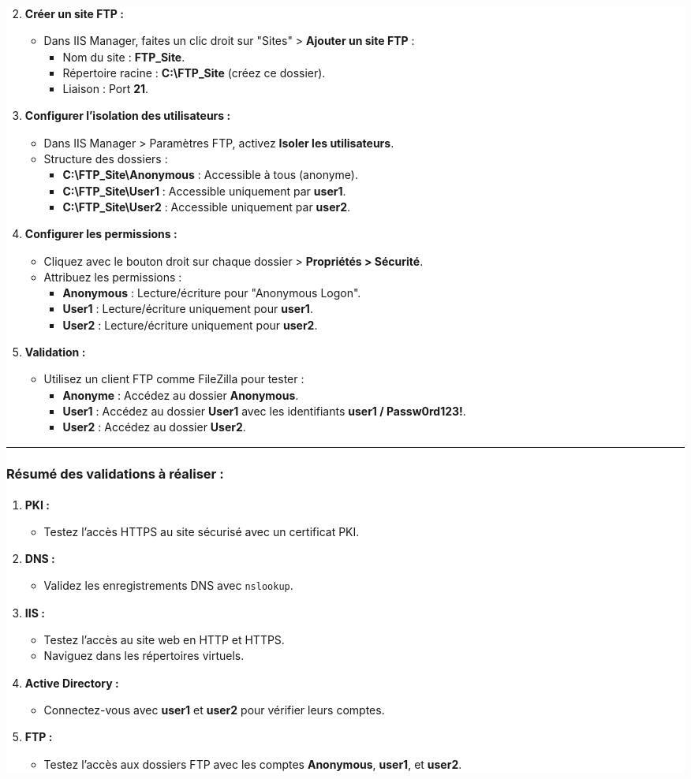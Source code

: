 2. **Créer un site FTP :**
   - Dans IIS Manager, faites un clic droit sur "Sites" > **Ajouter un site FTP** :
     - Nom du site : **FTP_Site**.
     - Répertoire racine : **C:\FTP_Site** (créez ce dossier).
     - Liaison : Port **21**.

3. **Configurer l’isolation des utilisateurs :**
   - Dans IIS Manager > Paramètres FTP, activez **Isoler les utilisateurs**.
   - Structure des dossiers :
     - **C:\FTP_Site\Anonymous** : Accessible à tous (anonyme).
     - **C:\FTP_Site\User1** : Accessible uniquement par **user1**.
     - **C:\FTP_Site\User2** : Accessible uniquement par **user2**.

4. **Configurer les permissions :**
   - Cliquez avec le bouton droit sur chaque dossier > **Propriétés > Sécurité**.
   - Attribuez les permissions :
     - **Anonymous** : Lecture/écriture pour "Anonymous Logon".
     - **User1** : Lecture/écriture uniquement pour **user1**.
     - **User2** : Lecture/écriture uniquement pour **user2**.

5. **Validation :**
   - Utilisez un client FTP comme FileZilla pour tester :
     - **Anonyme** : Accédez au dossier **Anonymous**.
     - **User1** : Accédez au dossier **User1** avec les identifiants **user1 / Passw0rd123!**.
     - **User2** : Accédez au dossier **User2**.

---

### **Résumé des validations à réaliser :**

1. **PKI :**
   - Testez l’accès HTTPS au site sécurisé avec un certificat PKI.

2. **DNS :**
   - Validez les enregistrements DNS avec `nslookup`.

3. **IIS :**
   - Testez l’accès au site web en HTTP et HTTPS.
   - Naviguez dans les répertoires virtuels.

4. **Active Directory :**
   - Connectez-vous avec **user1** et **user2** pour vérifier leurs comptes.

5. **FTP :**
   - Testez l’accès aux dossiers FTP avec les comptes **Anonymous**, **user1**, et **user2**.
